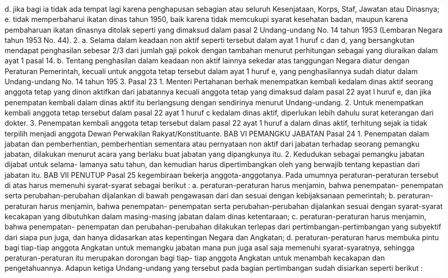d. jika bagi ia tidak ada tempat lagi karena penghapusan sebagian atau seluruh Kesenjataan, Korps, Staf, Jawatan atau Dinasnya;
e. tidak memperbaharui ikatan dinas tahun 1950, baik karena tidak memcukupi syarat kesehatan badan, maupun karena pembaharuan ikatan dinasnya ditolak seperti yang dimaksud dalam pasal 2 Undang-undang No. 14 tahun 1953 (Lembaran Negara tahun 1953 No. 44). 2. a. Selama dalam keadaan non aktif seperti tersebut dalam ayat 1 huruf c dan d, yang bersangkutan mendapat penghasilan sebesar 2/3 dari jumlah gaji pokok dengan tambahan menurut perhitungan sebagai yang diuraikan dalam ayat 1 pasal 14. b. Tentang penghasilan dalam keadaan non aktif lainnya sekedar atas tanggungan Negara diatur dengan Peraturan Pemerintah, kecuali untuk anggota tetap tersebut dalam ayat 1 huruf e, yang penghasilannya sudah diatur dalam Undang-undang No. 14 tahun 195 3. Pasal 23 1. Menteri Pertahanan berhak menempatkan kembali kedalam dinas aktif seorang anggota tetap yang dinon aktifkan dari jabatannya kecuali anggota tetap yang dimaksud dalam pasal 22 ayat l huruf e, dan jika penempatan kembali dalam dinas aktif itu berlangsung dengan sendirinya menurut Undang-undang. 2. Untuk menempatkan kembali anggota tetap tersebut dalam pasal 22 ayat 1 huruf c kedalam dinas aktif, diperlukan lebih dahulu surat keterangan dari dokter. 3. Penempatan kembali anggota tetap tersebut dalam pasal 22 ayat 1 huruf a dalam dinas aktif, terhitung sejak ia tidak terpilih menjadi anggota Dewan Perwakilan Rakyat/Konstituante. BAB VI PEMANGKU JABATAN Pasal 24 1. Penempatan dalam jabatan dan pemberhentian, pemberhentian sementara atau pernyataan non aktif dari jabatan terhadap seorang pemangku jabatan, dilakukan menurut acara yang berlaku buat jabatan yang dipangkunya itu. 2. Kedudukan sebagai pemangku jabatan dijabat untuk selama- lamanya satu tahun, dan kemudian harus dipertimbangkan oleh yang berwajib tentang kepastian dari jabatan itu. BAB VII PENUTUP Pasal 25 kegembiraan bekerja anggota-anggotanya. Pada umumnya peraturan-peraturan tersebut di atas harus memenuhi syarat-syarat sebagai berikut :
a. peraturan-peraturan harus menjamin, bahwa penempatan- penempatan serta perubahan-perubahan dijalankan di bawah pengawasan dari dan sesuai dengan kebijaksanaan pemerintah;
b. peraturan-peraturan harus menjamin, bahwa penempatan- penempatan serta perubahan-perubahan dijalankan sesuai dengan syarat-syarat kecakapan yang dibutuhkan dalam masing-masing jabatan dalam dinas ketentaraan;
c. peraturan-peraturan harus menjamin, bahwa penempatan- penempatan dan perubahan-perubahan dilakukan terlepas dari pertimbangan-pertimbangan yang subyektif dari siapa pun juga, dan hanya didasarkan atas kepentingan Negara dan Angkatan;
d. peraturan-peraturan harus membuka pintu bagi tiap-tiap anggota Angkatan untuk memangku jabatan mana pun juga asal saja memenuhi syarat-syaratnya, sehingga peraturan-peraturan itu merupakan dorongan bagi tiap- tiap anggota Angkatan untuk menambah kecakapan dan pengetahuannya. Adapun ketiga Undang-undang yang tersebut pada bagian pertimbangan sudah disiarkan seperti berikut :